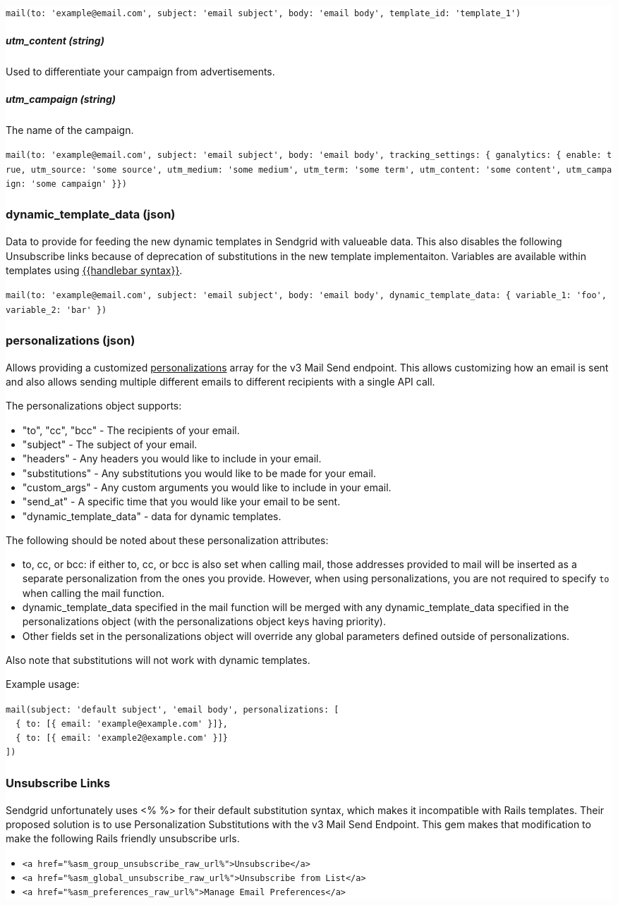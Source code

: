 ```mail(to: 'example@email.com', subject: 'email subject', body: 'email body', template_id: 'template_1')```
##### utm_content (string)
Used to differentiate your campaign from advertisements.

##### utm_campaign (string)
The name of the campaign.

```mail(to: 'example@email.com', subject: 'email subject', body: 'email body', tracking_settings: { ganalytics: { enable: true, utm_source: 'some source', utm_medium: 'some medium', utm_term: 'some term', utm_content: 'some content', utm_campaign: 'some campaign' }})```

### dynamic_template_data (json)

Data to provide for feeding the new dynamic templates in Sendgrid with valueable data. This also disables the following Unsubscribe links because of deprecation of substitutions in the new template implementaiton. Variables are available within templates using [{{handlebar syntax}}](https://sendgrid.com/docs/for-developers/sending-email/using-handlebars).

```mail(to: 'example@email.com', subject: 'email subject', body: 'email body', dynamic_template_data: { variable_1: 'foo', variable_2: 'bar' })```

### personalizations (json)

Allows providing a customized [personalizations](https://sendgrid.com/docs/for-developers/sending-email/personalizations/) array for the v3 Mail Send endpoint. This allows customizing how an email is sent and also allows sending multiple different emails to different recipients with a single API call.

The personalizations object supports:

- "to", "cc", "bcc" - The recipients of your email.
- "subject" - The subject of your email.
- "headers" - Any headers you would like to include in your email.
- "substitutions" - Any substitutions you would like to be made for your email.
- "custom_args" - Any custom arguments you would like to include in your email.
- "send_at" - A specific time that you would like your email to be sent.
- "dynamic_template_data" - data for dynamic templates.

The following should be noted about these personalization attributes:
- to, cc, or bcc: if either to, cc, or bcc is also set when calling mail, those addresses provided to mail will be inserted as a separate personalization from the ones you provide. However, when using personalizations, you are not required to specify `to` when calling the mail function.
- dynamic_template_data specified in the mail function will be merged with any dynamic_template_data specified in the personalizations object (with the personalizations object keys having priority).
- Other fields set in the personalizations object will override any global parameters defined outside of personalizations.

Also note that substitutions will not work with dynamic templates.

Example usage:

```
mail(subject: 'default subject', 'email body', personalizations: [
  { to: [{ email: 'example@example.com' }]},
  { to: [{ email: 'example2@example.com' }]}
])
```

### Unsubscribe Links

Sendgrid unfortunately uses <% %> for their default substitution syntax, which makes it incompatible with Rails templates. Their proposed solution is to use Personalization Substitutions with the v3 Mail Send Endpoint. This gem makes that modification to make the following Rails friendly unsubscribe urls.

 * `<a href="%asm_group_unsubscribe_raw_url%">Unsubscribe</a>`
 * `<a href="%asm_global_unsubscribe_raw_url%">Unsubscribe from List</a>`
 * `<a href="%asm_preferences_raw_url%">Manage Email Preferences</a>`
```